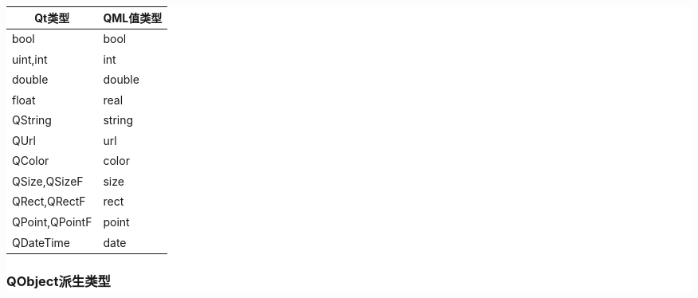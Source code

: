 | Qt类型 | QML值类型 |
| --- | --- |
| bool | bool |
| uint,int | int |
| double | double |
| float | real |
| QString | string |
| QUrl | url |
| QColor | color |
| QSize,QSizeF | size |
| QRect,QRectF | rect |
| QPoint,QPointF | point |
| QDateTime | date |

### QObject派生类型



## 